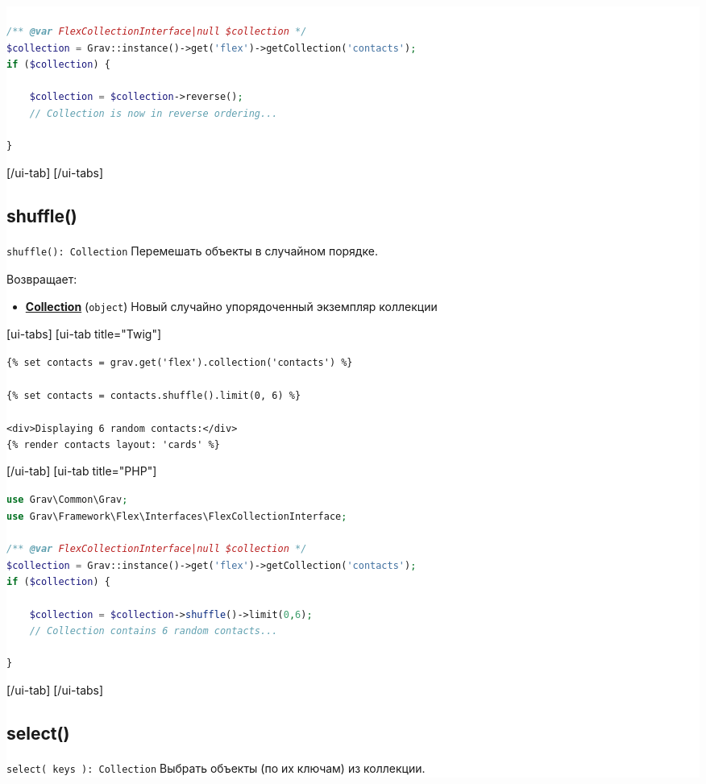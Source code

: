 ```php

/** @var FlexCollectionInterface|null $collection */
$collection = Grav::instance()->get('flex')->getCollection('contacts');
if ($collection) {

    $collection = $collection->reverse();
    // Collection is now in reverse ordering...

}
```
[/ui-tab]
[/ui-tabs]

## shuffle()

`shuffle(): Collection`  Перемешать объекты в случайном порядке.

Возвращает:
- **[Collection](/advanced/flex/using/collection)** (`object`) Новый случайно упорядоченный экземпляр коллекции

[ui-tabs]
[ui-tab title="Twig"]
```twig
{% set contacts = grav.get('flex').collection('contacts') %}

{% set contacts = contacts.shuffle().limit(0, 6) %}

<div>Displaying 6 random contacts:</div>
{% render contacts layout: 'cards' %}
```
[/ui-tab]
[ui-tab title="PHP"]
```php
use Grav\Common\Grav;
use Grav\Framework\Flex\Interfaces\FlexCollectionInterface;

/** @var FlexCollectionInterface|null $collection */
$collection = Grav::instance()->get('flex')->getCollection('contacts');
if ($collection) {

    $collection = $collection->shuffle()->limit(0,6);
    // Collection contains 6 random contacts...

}
```
[/ui-tab]
[/ui-tabs]

## select()

`select( keys ): Collection` Выбрать объекты (по их ключам) из коллекции.
